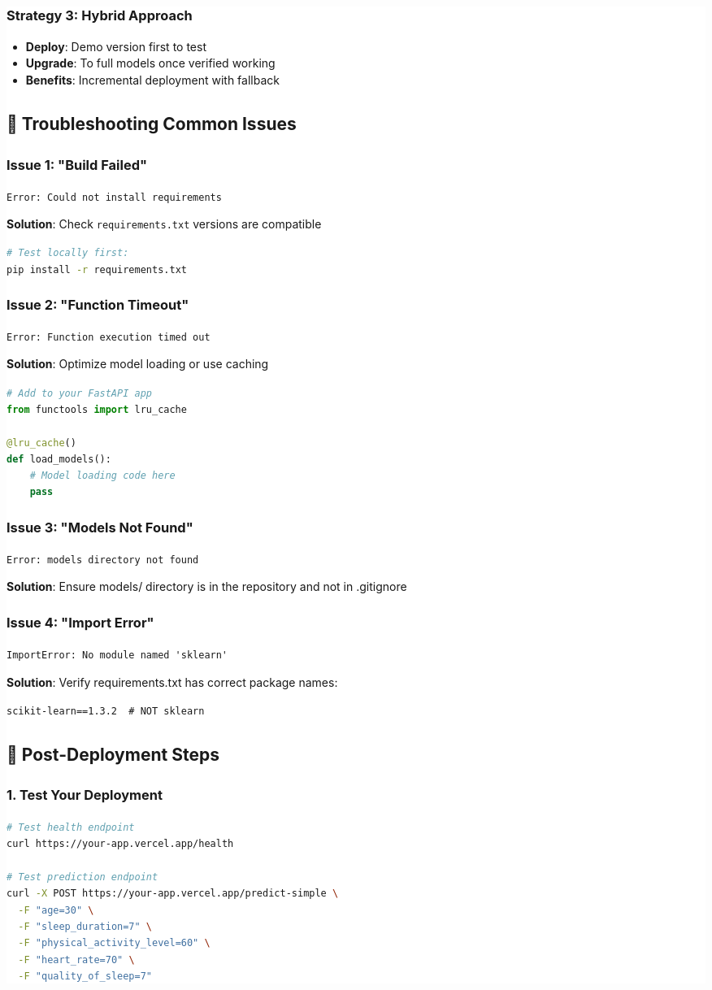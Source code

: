 ### Strategy 3: Hybrid Approach
- **Deploy**: Demo version first to test
- **Upgrade**: To full models once verified working
- **Benefits**: Incremental deployment with fallback

## 🔧 Troubleshooting Common Issues

### Issue 1: "Build Failed" 
```
Error: Could not install requirements
```
**Solution**: Check `requirements.txt` versions are compatible
```bash
# Test locally first:
pip install -r requirements.txt
```

### Issue 2: "Function Timeout"
```
Error: Function execution timed out
```
**Solution**: Optimize model loading or use caching
```python
# Add to your FastAPI app
from functools import lru_cache

@lru_cache()
def load_models():
    # Model loading code here
    pass
```

### Issue 3: "Models Not Found"
```
Error: models directory not found
```
**Solution**: Ensure models/ directory is in the repository and not in .gitignore

### Issue 4: "Import Error"
```
ImportError: No module named 'sklearn'
```
**Solution**: Verify requirements.txt has correct package names:
```txt
scikit-learn==1.3.2  # NOT sklearn
```

## 🚀 Post-Deployment Steps

### 1. Test Your Deployment
```bash
# Test health endpoint
curl https://your-app.vercel.app/health

# Test prediction endpoint
curl -X POST https://your-app.vercel.app/predict-simple \
  -F "age=30" \
  -F "sleep_duration=7" \
  -F "physical_activity_level=60" \
  -F "heart_rate=70" \
  -F "quality_of_sleep=7"
```
